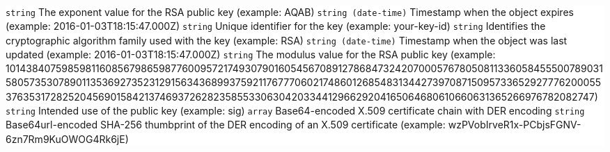 </tr>
<tr>
    <td><CopyableCode code="e" /></td>
    <td><code>string</code></td>
    <td>The exponent value for the RSA public key (example: AQAB)</td>
</tr>
<tr>
    <td><CopyableCode code="expiresAt" /></td>
    <td><code>string (date-time)</code></td>
    <td>Timestamp when the object expires (example: 2016-01-03T18:15:47.000Z)</td>
</tr>
<tr>
    <td><CopyableCode code="kid" /></td>
    <td><code>string</code></td>
    <td>Unique identifier for the key (example: your-key-id)</td>
</tr>
<tr>
    <td><CopyableCode code="kty" /></td>
    <td><code>string</code></td>
    <td>Identifies the cryptographic algorithm family used with the key (example: RSA)</td>
</tr>
<tr>
    <td><CopyableCode code="lastUpdated" /></td>
    <td><code>string (date-time)</code></td>
    <td>Timestamp when the object was last updated (example: 2016-01-03T18:15:47.000Z)</td>
</tr>
<tr>
    <td><CopyableCode code="n" /></td>
    <td><code>string</code></td>
    <td>The modulus value for the RSA public key (example: 101438407598598116085679865987760095721749307901605456708912786847324207000576780508113360584555007890315805735307890113536927352312915634368993759211767770602174860126854831344273970871509573365292777620005537635317282520456901584213746937262823585533063042033441296629204165064680610660631365266976782082747)</td>
</tr>
<tr>
    <td><CopyableCode code="use" /></td>
    <td><code>string</code></td>
    <td>Intended use of the public key (example: sig)</td>
</tr>
<tr>
    <td><CopyableCode code="x5c" /></td>
    <td><code>array</code></td>
    <td>Base64-encoded X.509 certificate chain with DER encoding</td>
</tr>
<tr>
    <td><CopyableCode code="x5t#S256" /></td>
    <td><code>string</code></td>
    <td>Base64url-encoded SHA-256 thumbprint of the DER encoding of an X.509 certificate (example: wzPVobIrveR1x-PCbjsFGNV-6zn7Rm9KuOWOG4Rk6jE)</td>
</tr>
</tbody>
</table>
</TabItem>
</Tabs>
